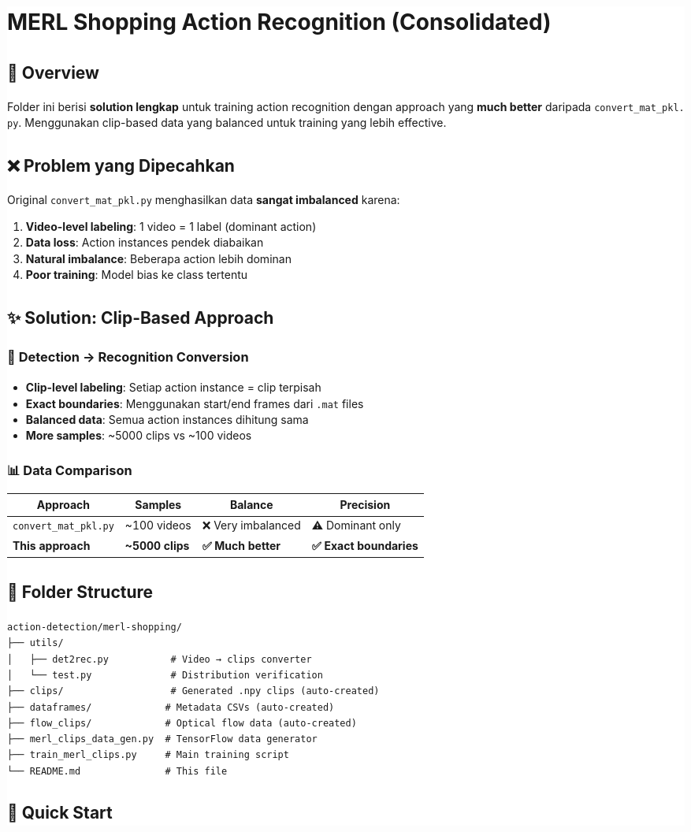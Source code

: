 # MERL Shopping Action Recognition (Consolidated)

## 🎯 **Overview**

Folder ini berisi **solution lengkap** untuk training action recognition dengan approach yang **much better** daripada `convert_mat_pkl.py`. Menggunakan clip-based data yang balanced untuk training yang lebih effective.

## ❌ **Problem yang Dipecahkan**

Original `convert_mat_pkl.py` menghasilkan data **sangat imbalanced** karena:

1. **Video-level labeling**: 1 video = 1 label (dominant action)
2. **Data loss**: Action instances pendek diabaikan  
3. **Natural imbalance**: Beberapa action lebih dominan
4. **Poor training**: Model bias ke class tertentu

## ✨ **Solution: Clip-Based Approach**

### 🔄 **Detection → Recognition Conversion**
- **Clip-level labeling**: Setiap action instance = clip terpisah
- **Exact boundaries**: Menggunakan start/end frames dari `.mat` files
- **Balanced data**: Semua action instances dihitung sama
- **More samples**: ~5000 clips vs ~100 videos

### 📊 **Data Comparison**

| Approach | Samples | Balance | Precision |
|----------|---------|---------|-----------|
| `convert_mat_pkl.py` | ~100 videos | ❌ Very imbalanced | ⚠️ Dominant only |
| **This approach** | **~5000 clips** | **✅ Much better** | **✅ Exact boundaries** |

## 📁 **Folder Structure**

```
action-detection/merl-shopping/
├── utils/
│   ├── det2rec.py           # Video → clips converter
│   └── test.py              # Distribution verification
├── clips/                   # Generated .npy clips (auto-created)
├── dataframes/             # Metadata CSVs (auto-created)
├── flow_clips/             # Optical flow data (auto-created)
├── merl_clips_data_gen.py  # TensorFlow data generator
├── train_merl_clips.py     # Main training script
└── README.md               # This file
```

## 🚀 **Quick Start**
